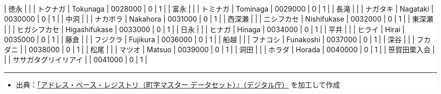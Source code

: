| 徳永 |  |  | トクナガ | Tokunaga | 0028000 | 0 | 1 |
| 富永 |  |  | トミナガ | Tominaga | 0029000 | 0 | 1 |
| 長滝 |  |  | ナガタキ | Nagataki | 0030000 | 0 | 1 |
| 中洞 |  |  | ナカボラ | Nakahora | 0031000 | 0 | 1 |
| 西深瀬 |  |  | ニシフカセ | Nishifukase | 0032000 | 0 | 1 |
| 東深瀬 |  |  | ヒガシフカセ | Higashifukase | 0033000 | 0 | 1 |
| 日永 |  |  | ヒナガ | Hinaga | 0034000 | 0 | 1 |
| 平井 |  |  | ヒライ | Hirai | 0035000 | 0 | 1 |
| 藤倉 |  |  | フジクラ | Fujikura | 0036000 | 0 | 1 |
| 船越 |  |  | フナコシ | Funakoshi | 0037000 | 0 | 1 |
| 深谷 |  |  | フカダニ |  | 0038000 | 0 | 1 |
| 松尾 |  |  | マツオ | Matsuo | 0039000 | 0 | 1 |
| 洞田 |  |  | ホラダ | Horada | 0040000 | 0 | 1 |
| 笹賀田栗入会 |  |  | ササガタグリイリアイ |  | 0041000 | 0 | 1 |

---

- 出典：[「アドレス・ベース・レジストリ（町字マスター データセット）』（デジタル庁）](https://www.digital.go.jp/policies/base_registry_address/) を加工して作成